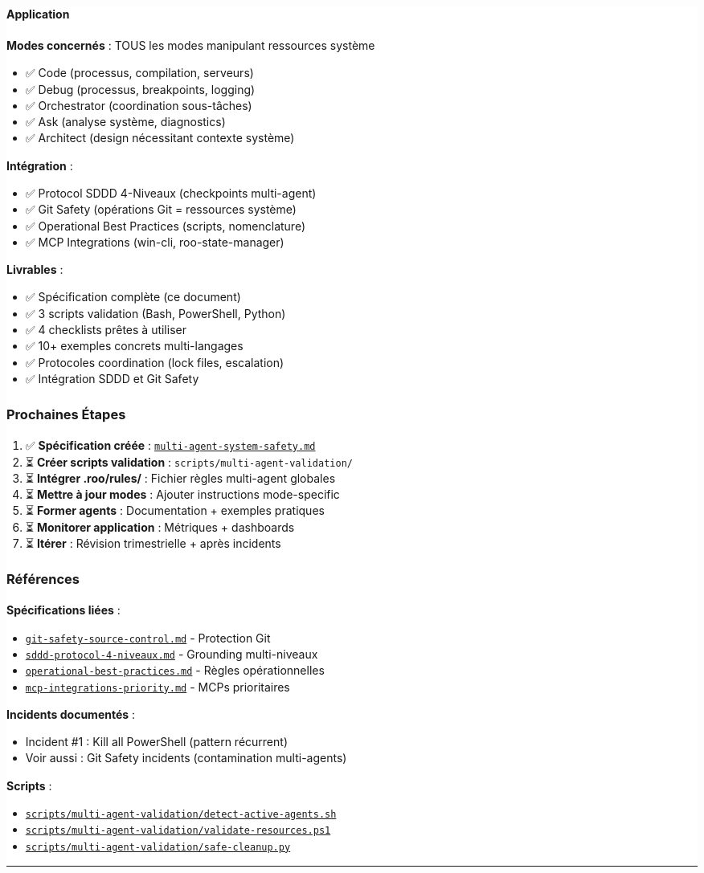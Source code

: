 #### Application

**Modes concernés** : TOUS les modes manipulant ressources système

- ✅ Code (processus, compilation, serveurs)
- ✅ Debug (processus, breakpoints, logging)
- ✅ Orchestrator (coordination sous-tâches)
- ✅ Ask (analyse système, diagnostics)
- ✅ Architect (design nécessitant contexte système)

**Intégration** :

- ✅ Protocol SDDD 4-Niveaux (checkpoints multi-agent)
- ✅ Git Safety (opérations Git = ressources système)
- ✅ Operational Best Practices (scripts, nomenclature)
- ✅ MCP Integrations (win-cli, roo-state-manager)

**Livrables** :

- ✅ Spécification complète (ce document)
- ✅ 3 scripts validation (Bash, PowerShell, Python)
- ✅ 4 checklists prêtes à utiliser
- ✅ 10+ exemples concrets multi-langages
- ✅ Protocoles coordination (lock files, escalation)
- ✅ Intégration SDDD et Git Safety

### Prochaines Étapes

1. ✅ **Spécification créée** : [`multi-agent-system-safety.md`](multi-agent-system-safety.md)
2. ⏳ **Créer scripts validation** : `scripts/multi-agent-validation/`
3. ⏳ **Intégrer .roo/rules/** : Fichier règles multi-agent globales
4. ⏳ **Mettre à jour modes** : Ajouter instructions mode-specific
5. ⏳ **Former agents** : Documentation + exemples pratiques
6. ⏳ **Monitorer application** : Métriques + dashboards
7. ⏳ **Itérer** : Révision trimestrielle + après incidents

### Références

**Spécifications liées** :
- [`git-safety-source-control.md`](git-safety-source-control.md) - Protection Git
- [`sddd-protocol-4-niveaux.md`](sddd-protocol-4-niveaux.md) - Grounding multi-niveaux
- [`operational-best-practices.md`](operational-best-practices.md) - Règles opérationnelles
- [`mcp-integrations-priority.md`](mcp-integrations-priority.md) - MCPs prioritaires

**Incidents documentés** :
- Incident #1 : Kill all PowerShell (pattern récurrent)
- Voir aussi : Git Safety incidents (contamination multi-agents)

**Scripts** :
- [`scripts/multi-agent-validation/detect-active-agents.sh`](../../scripts/multi-agent-validation/detect-active-agents.sh)
- [`scripts/multi-agent-validation/validate-resources.ps1`](../../scripts/multi-agent-validation/validate-resources.ps1)
- [`scripts/multi-agent-validation/safe-cleanup.py`](../../scripts/multi-agent-validation/safe-cleanup.py)

---